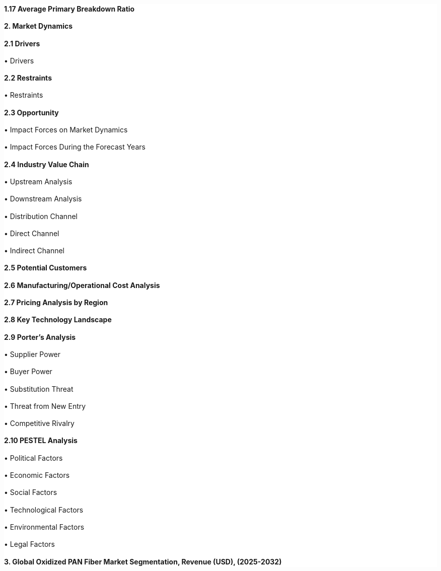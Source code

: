 <strong>1.17 Average Primary Breakdown Ratio</strong>

<strong>2. Market Dynamics</strong>

<strong>2.1 Drivers</strong>

• Drivers

<strong>2.2 Restraints</strong>

• Restraints

<strong>2.3 Opportunity</strong>

• Impact Forces on Market Dynamics

• Impact Forces During the Forecast Years

<strong>2.4 Industry Value Chain</strong>

• Upstream Analysis

• Downstream Analysis

• Distribution Channel

• Direct Channel

• Indirect Channel

<strong>2.5 Potential Customers</strong>

<strong>2.6 Manufacturing/Operational Cost Analysis</strong>

<strong>2.7 Pricing Analysis by Region</strong>

<strong>2.8 Key Technology Landscape</strong>

<strong>2.9 Porter’s Analysis</strong>

• Supplier Power

• Buyer Power

• Substitution Threat

• Threat from New Entry

• Competitive Rivalry

<strong>2.10 PESTEL Analysis</strong>

• Political Factors

• Economic Factors

• Social Factors

• Technological Factors

• Environmental Factors

• Legal Factors

<strong>3. Global Oxidized PAN Fiber Market Segmentation, Revenue (USD), (2025-2032)</strong>

